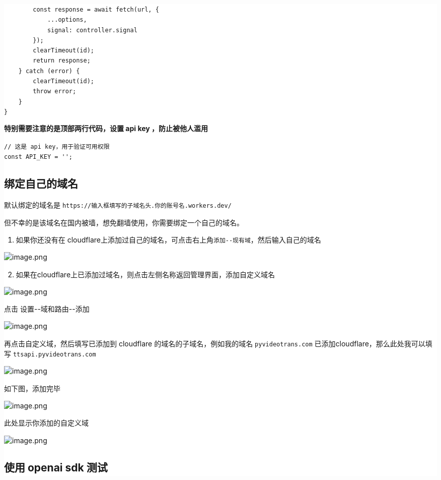 ```
        const response = await fetch(url, {
            ...options,
            signal: controller.signal
        });
        clearTimeout(id);
        return response;
    } catch (error) {
        clearTimeout(id);
        throw error;
    }
}
```

**特别需要注意的是顶部两行代码，设置 api key ，防止被他人滥用**

```
// 这是 api key，用于验证可用权限
const API_KEY = '';
```

## 绑定自己的域名

默认绑定的域名是 `https://输入框填写的子域名头.你的账号名.workers.dev/`

但不幸的是该域名在国内被墙，想免翻墙使用，你需要绑定一个自己的域名。

1. 如果你还没有在 cloudflare上添加过自己的域名，可点击右上角`添加--现有域`，然后输入自己的域名

![image.png](https://pyvideotrans.com/img/20241228183553-6.webp)

2. 如果在cloudflare上已添加过域名，则点击左侧名称返回管理界面，添加自定义域名


![image.png](https://pyvideotrans.com/img/20241228183554-7.webp)

点击 设置--域和路由--添加

![image.png](https://pyvideotrans.com/img/20241228183554-8.webp)

再点击自定义域，然后填写已添加到 cloudflare 的域名的子域名，例如我的域名 `pyvideotrans.com` 已添加cloudflare，那么此处我可以填写 `ttsapi.pyvideotrans.com`

![image.png](https://pyvideotrans.com/img/20241228183555-9.webp)

如下图，添加完毕


![image.png](https://pyvideotrans.com/img/20241228183555-10.webp)

此处显示你添加的自定义域

![image.png](https://pyvideotrans.com/img/20241228183555-11.webp)


## 使用 openai sdk 测试
